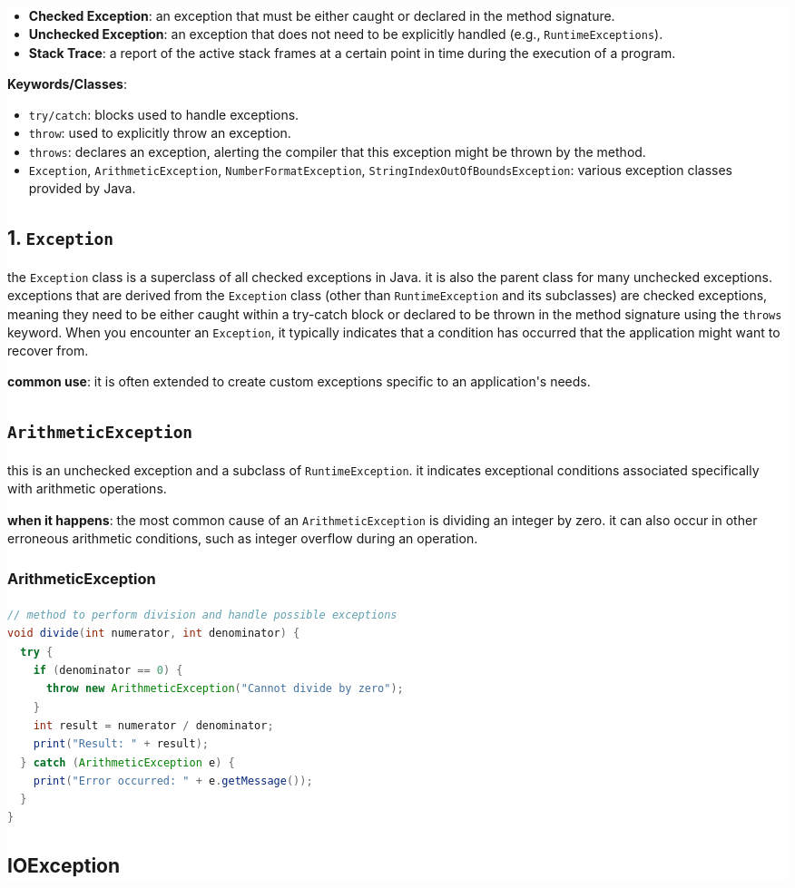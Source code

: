 - **Checked Exception**: an exception that must be either caught or declared in the method signature.
- **Unchecked Exception**: an exception that does not need to be explicitly handled (e.g., `RuntimeExceptions`).
- **Stack Trace**: a report of the active stack frames at a certain point in time during the execution of a program.

**Keywords/Classes**:

- `try/catch`: blocks used to handle exceptions.
- `throw`: used to explicitly throw an exception.
- `throws`: declares an exception, alerting the compiler that this exception might be thrown by the method.
- `Exception`, `ArithmeticException`, `NumberFormatException`, `StringIndexOutOfBoundsException`: various exception classes provided by Java.

## 1. `Exception`

the `Exception` class is a superclass of all checked exceptions in Java. it is also the parent class for many unchecked exceptions. exceptions that are derived from the `Exception` class (other than `RuntimeException` and its subclasses) are checked exceptions, meaning they need to be either caught within a try-catch block or declared to be thrown in the method signature using the `throws` keyword. When you encounter an `Exception`, it typically indicates that a condition has occurred that the application might want to recover from.

**common use**: it is often extended to create custom exceptions specific to an application's needs.

## `ArithmeticException`

this is an unchecked exception and a subclass of `RuntimeException`. it indicates exceptional conditions associated specifically with arithmetic operations.

**when it happens**: the most common cause of an `ArithmeticException` is dividing an integer by zero. it can also occur in other erroneous arithmetic conditions, such as integer overflow during an operation.
### ArithmeticException

```java
// method to perform division and handle possible exceptions
void divide(int numerator, int denominator) {
  try {
    if (denominator == 0) {
      throw new ArithmeticException("Cannot divide by zero");
    }
    int result = numerator / denominator;
    print("Result: " + result);
  } catch (ArithmeticException e) {
    print("Error occurred: " + e.getMessage());
  }
}
```
## IOException
